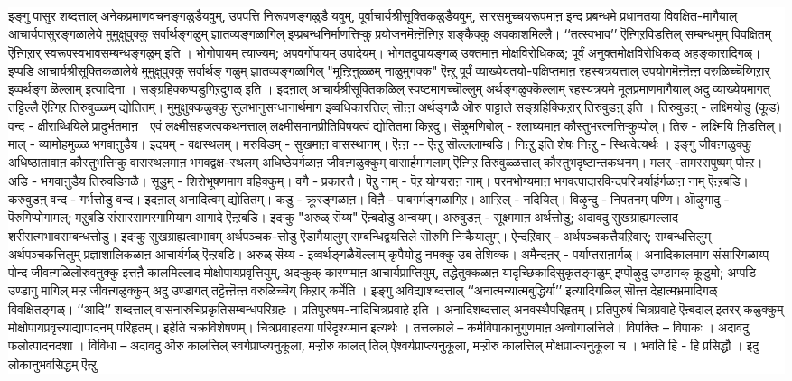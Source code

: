 इङ्गु पासुर शब्दत्ताल् अनेकप्रमाणवचनङ्गळुडैयवुम्, उपपत्ति निरूपणङ्गळुडै यवुम्, पूर्वाचार्यश्रीसूक्तिकळुडैयवुम्, सारसमुच्चयरूपमाऩ इन्द प्रबन्धमे प्रधानतया विवक्षित-मागैयाल् आचार्यपासुरङ्गळालेये मुमुक्षुवुक्कु सर्वार्थङ्गळुम् ज्ञातव्यङ्गळागिल् इप्प्रबन्धनिर्माणत्तिऱ्कु प्रयोजनमॆऩ्ऩॆऩ्गिऱ शङ्कैक्कु अवकाशमिल्लै। ‘‘तत्स्वभाव’’ ऎऩ्गिऱविडत्तिल् सम्बन्धमुम् विवक्षितम् ऎऩ्गिऱार् स्वरूपस्वभावसम्बन्धङ्गळुम् इति । भोगोपायम् त्याज्यम्; अपवर्गोपायम् उपादेयम्। भोगतदुपायङ्गळ् उक्तमाऩ मोक्षविरोधिकळ्; पूर्वं अनुक्तमोक्षविरोधिकळ् अहङ्कारादिगळ्। इप्पडि आचार्यश्रीसूक्तिकळालेये मुमुक्षुवुक्कु सर्वार्थङ् गळुम् ज्ञातव्यङ्गळागिल् "मूऩ्ऱिऩुळ्ळम् नाळुमुगक्क" ऎऩ्ऱु पूर्वं व्याख्येयतयो-पक्षिप्तमाऩ रहस्यत्रयत्ताल् उपयोगमॆऩ्ऩॆऩ्ऩ वरुळिच्चॆय्गिऱार् इव्वर्थङ्ग ळॆल्लाम् इत्यादिना । सङ्ग्रहिक्कप्पडुगिऱदुगळ् इति । इदऩाल् आचार्यश्रीसूक्तिकळिल् स्पष्टमागच्चॊल्लुम् अर्थङ्गळुक्कॆल्लाम् रहस्यत्रयमे मूलप्रमाणमागैयाल् अदु व्याख्येयमागत् तट्टिल्लै ऎऩ्गिऱ तिरुवुळ्ळम् द्योतितम्। मुमुक्षुक्कळुक्कु सुलभानुसन्धानार्थमाग इव्वधिकारत्तिल् सॊऩ्ऩ अर्थङ्गळै ऒरु पाट्टाले सङ्ग्रहिक्किऱार् तिरुवुडऩ् इति । तिरुवुडऩ् - लक्ष्मियोडु (कूड) वन्द - क्षीराब्धियिले प्रादुर्भतमाऩ। एवं लक्ष्मीसहजत्वकथनत्ताल् लक्ष्मीसमानप्रीतिविषयत्वं द्योतितमा किऱदु। सॆऴुमणिबोल् - श्लाघ्यमाऩ कौस्तुभरत्नत्तिऱ्कुप्पोल्। तिरु - लक्ष्मियि ऩिडत्तिल्। माल् - व्यामोहमुळ्ळ भगवाऩुडैय। इदयम् - वक्षस्थलम्। मरुविडम् - सुखमाऩ वासस्थानम्। ऎऩ्ऩ -- ऎऩ्ऱु सॊल्ललाम्बडि। निऩ्ऱु इति शेषः निऩ्ऱु - स्थित्वेत्यर्थः । इङ्गु जीवऩ्गळुक्कु अधिष्ठातावाऩ कौस्तुभत्तिऱ्कु वासस्थलमाऩ भगवद्वक्ष-स्थलम् अधिष्ठेयर्गळाऩ जीवऩ्गळुक्कुम् वासार्हमागलाम् ऎऩ्गिऱ तिरुवुळ्ळत्ताल् कौस्तुभदृष्टान्तकथनम्। मलर् -तामरसपुष्पम् पोऩ्ऱ। अडि - भगवाऩुडैय तिरुवडिगळै। सूडुम् - शिरोभूषणमाग वहिक्कुम्। वगै - प्रकारत्तै। पॆऱु नाम् - पॆऱ योग्यराऩ नाम्। परमभोग्यमाऩ भगवत्पादारविन्दपरिचर्यार्हर्गळाऩ नाम् ऎऩ्ऱबडि। करुवुडऩ् वन्द - गर्भत्तोडु वन्द। इदऩाल् अनादित्वम् द्योतितम्। कडु - क्रूरङ्गळाऩ। विऩै - पाबगर्मङ्गळागिऱ। आऱ्ऱिल् - नदियिल्। विऴुन्दु - निपतनम् पण्णि। ऒऴुगादु - पॆरुगिप्पोगामल्; मऱुबडि संसारसागरगामियाग आगादे ऎऩ्ऱबडि। इदऱ्कु "अरुळ् सॆय्य" ऎऩ्बदोडु अन्वयम्। अरुवुडऩ् - सूक्ष्ममाऩ अर्थत्तोडु; अदावदु सुखग्राह्यमल्लाद शरीरात्मभावसम्बन्धत्तोडु। इदऱ्कु सुखग्राह्यत्वाभावम् अर्थपञ्चक-त्तोडु ऎडामैयालुम् सम्बन्धिद्वयत्तिले सॊरुगि निऱ्कैयालुम्। ऐन्दऱिवार् - अर्थपञ्चकत्तैयऱिवार्; सम्बन्धत्तिलुम् अर्थपञ्चकत्तिलुम् प्रज्ञाशालिकळाऩ आचार्यर्गळ् ऎऩ्ऱबडि। अरुळ् सॆय्य - इव्वर्थङ्गळैयॆल्लाम् कृपैयोडु नमक्कु उब तेशिक्क। अमैन्दऩर् - पर्याप्तराऩार्गळ्। अनादिकालमाग संसारिगळाय्प् पोन्द जीवऩ्गळिलॊरुवऩुक्कु इत्तऩै कालमिल्लाद मोक्षोपायप्रवृत्तियुम्, अदऱ्कुक् कारणमाऩ आचार्यप्राप्तियुम्, तद्धेतुक्कळाऩ यादृच्छिकादिसुकृतङ्गळुम् इप्पॊऴुदु उण्डागक् कूडुमो; अप्पडि उण्डागु मागिल् मऱ्ऱ जीवऩ्गळुक्कुम् अदु उण्डागत् तट्टॆऩ्ऩॆऩ्ऩ वरुळिच्चॆय् किऱार् कर्मेति । इङ्गु अविद्याशब्दत्ताल् ‘‘अनात्मन्यात्मबुद्धिर्या’’ इत्यादिगळिल् सॊऩ्ऩ देहात्मभ्रमादिगळ् विवक्षितङ्गळ्। ‘‘आदि’’ शब्दत्ताल् वासनारुचिप्रकृतिसम्बन्धपरिग्रहः । प्रतिपुरुषम-नादिचित्रप्रवाहे इति । अनादिशब्दत्ताल् अनवस्थैपरिहृतम्। प्रतिपुरुषं चित्रप्रवाहे ऎऩ्बदाल् इतरर् कळुक्कुम् मोक्षोपायप्रवृत्त्याद्यापादनम् परिहृतम्। इहेति चक्रविशेषणम्। चित्रप्रवाहतया परिदृश्यमान इत्यर्थः । तत्तत्काले – कर्मविपाकानुगुणमाऩ अव्वोगालत्तिले। विपक्तिः – विपाकः । अदावदु फलोत्पादनदशा । विविधा – अदावदु ऒरु कालत्तिल् स्वर्गप्राप्त्यनुकूला, मऱ्ऱॊरु कालत् तिल् ऐश्वर्यप्राप्त्यनुकूला, मऱ्ऱॊरु कालत्तिल् मोक्षप्राप्त्यनुकूला च । भवति हि - हि प्रसिद्धौ । इदु लोकानुभवसिद्धम् ऎऩ्ऱु 